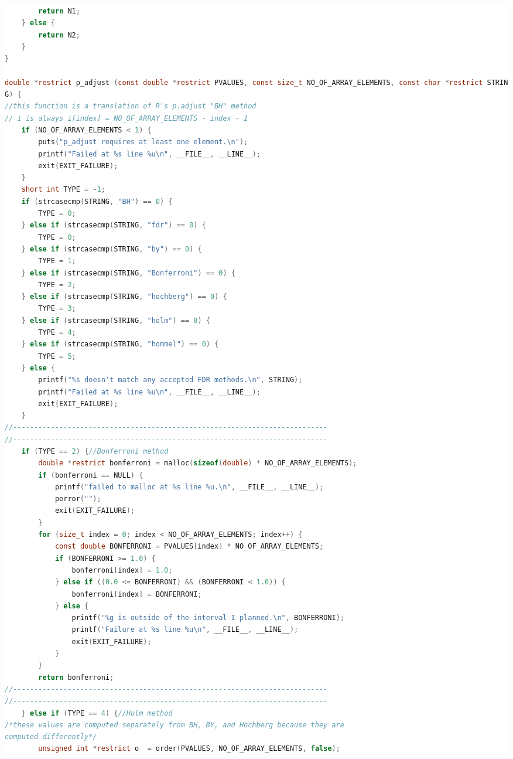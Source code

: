 ```c
		return N1;
	} else {
		return N2;
	}
}

double *restrict p_adjust (const double *restrict PVALUES, const size_t NO_OF_ARRAY_ELEMENTS, const char *restrict STRING) {
//this function is a translation of R's p.adjust "BH" method
// i is always i[index] = NO_OF_ARRAY_ELEMENTS - index - 1
	if (NO_OF_ARRAY_ELEMENTS < 1) {
		puts("p_adjust requires at least one element.\n");
		printf("Failed at %s line %u\n", __FILE__, __LINE__);
		exit(EXIT_FAILURE);
	}
	short int TYPE = -1;
	if (strcasecmp(STRING, "BH") == 0) {
		TYPE = 0;
	} else if (strcasecmp(STRING, "fdr") == 0) {
		TYPE = 0;
	} else if (strcasecmp(STRING, "by") == 0) {
		TYPE = 1;
	} else if (strcasecmp(STRING, "Bonferroni") == 0) {
		TYPE = 2;
	} else if (strcasecmp(STRING, "hochberg") == 0) {
		TYPE = 3;
	} else if (strcasecmp(STRING, "holm") == 0) {
		TYPE = 4;
	} else if (strcasecmp(STRING, "hommel") == 0) {
		TYPE = 5;
	} else {
		printf("%s doesn't match any accepted FDR methods.\n", STRING);
		printf("Failed at %s line %u\n", __FILE__, __LINE__);
		exit(EXIT_FAILURE);
	}
//---------------------------------------------------------------------------
//---------------------------------------------------------------------------
	if (TYPE == 2) {//Bonferroni method
		double *restrict bonferroni = malloc(sizeof(double) * NO_OF_ARRAY_ELEMENTS);
		if (bonferroni == NULL) {
			printf("failed to malloc at %s line %u.\n", __FILE__, __LINE__);
			perror("");
			exit(EXIT_FAILURE);
		}
		for (size_t index = 0; index < NO_OF_ARRAY_ELEMENTS; index++) {
			const double BONFERRONI = PVALUES[index] * NO_OF_ARRAY_ELEMENTS;
			if (BONFERRONI >= 1.0) {
				bonferroni[index] = 1.0;
			} else if ((0.0 <= BONFERRONI) && (BONFERRONI < 1.0)) {
				bonferroni[index] = BONFERRONI;
			} else {
				printf("%g is outside of the interval I planned.\n", BONFERRONI);
				printf("Failure at %s line %u\n", __FILE__, __LINE__);
				exit(EXIT_FAILURE);
			}
		}
		return bonferroni;
//---------------------------------------------------------------------------
//---------------------------------------------------------------------------
	} else if (TYPE == 4) {//Holm method
/*these values are computed separately from BH, BY, and Hochberg because they are
computed differently*/
		unsigned int *restrict o  = order(PVALUES, NO_OF_ARRAY_ELEMENTS, false);
```